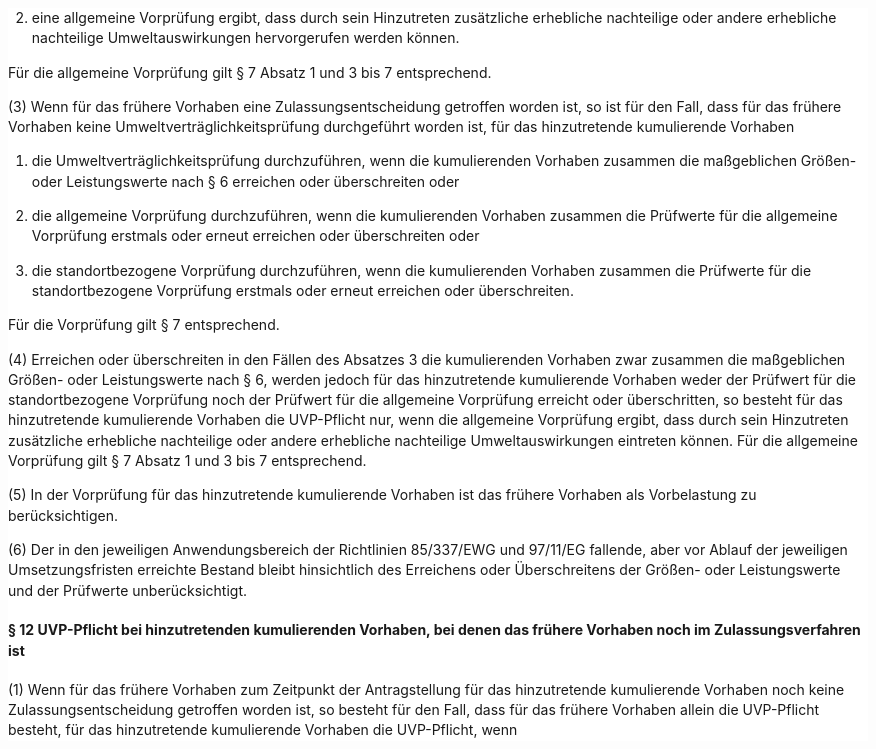 
2.  eine allgemeine Vorprüfung ergibt, dass durch sein Hinzutreten
    zusätzliche erhebliche nachteilige oder andere erhebliche nachteilige
    Umweltauswirkungen hervorgerufen werden können.



Für die allgemeine Vorprüfung gilt § 7 Absatz 1 und 3 bis 7
entsprechend.

(3) Wenn für das frühere Vorhaben eine Zulassungsentscheidung
getroffen worden ist, so ist für den Fall, dass für das frühere
Vorhaben keine Umweltverträglichkeitsprüfung durchgeführt worden ist,
für das hinzutretende kumulierende Vorhaben

1.  die Umweltverträglichkeitsprüfung durchzuführen, wenn die
    kumulierenden Vorhaben zusammen die maßgeblichen Größen- oder
    Leistungswerte nach § 6 erreichen oder überschreiten oder


2.  die allgemeine Vorprüfung durchzuführen, wenn die kumulierenden
    Vorhaben zusammen die Prüfwerte für die allgemeine Vorprüfung erstmals
    oder erneut erreichen oder überschreiten oder


3.  die standortbezogene Vorprüfung durchzuführen, wenn die kumulierenden
    Vorhaben zusammen die Prüfwerte für die standortbezogene Vorprüfung
    erstmals oder erneut erreichen oder überschreiten.



Für die Vorprüfung gilt § 7 entsprechend.

(4) Erreichen oder überschreiten in den Fällen des Absatzes 3 die
kumulierenden Vorhaben zwar zusammen die maßgeblichen Größen- oder
Leistungswerte nach § 6, werden jedoch für das hinzutretende
kumulierende Vorhaben weder der Prüfwert für die standortbezogene
Vorprüfung noch der Prüfwert für die allgemeine Vorprüfung erreicht
oder überschritten, so besteht für das hinzutretende kumulierende
Vorhaben die UVP-Pflicht nur, wenn die allgemeine Vorprüfung ergibt,
dass durch sein Hinzutreten zusätzliche erhebliche nachteilige oder
andere erhebliche nachteilige Umweltauswirkungen eintreten können. Für
die allgemeine Vorprüfung gilt § 7 Absatz 1 und 3 bis 7 entsprechend.

(5) In der Vorprüfung für das hinzutretende kumulierende Vorhaben ist
das frühere Vorhaben als Vorbelastung zu berücksichtigen.

(6) Der in den jeweiligen Anwendungsbereich der Richtlinien 85/337/EWG
und 97/11/EG fallende, aber vor Ablauf der jeweiligen
Umsetzungsfristen erreichte Bestand bleibt hinsichtlich des Erreichens
oder Überschreitens der Größen- oder Leistungswerte und der Prüfwerte
unberücksichtigt.


#### § 12 UVP-Pflicht bei hinzutretenden kumulierenden Vorhaben, bei denen das frühere Vorhaben noch im Zulassungsverfahren ist

(1) Wenn für das frühere Vorhaben zum Zeitpunkt der Antragstellung für
das hinzutretende kumulierende Vorhaben noch keine
Zulassungsentscheidung getroffen worden ist, so besteht für den Fall,
dass für das frühere Vorhaben allein die UVP-Pflicht besteht, für das
hinzutretende kumulierende Vorhaben die UVP-Pflicht, wenn

